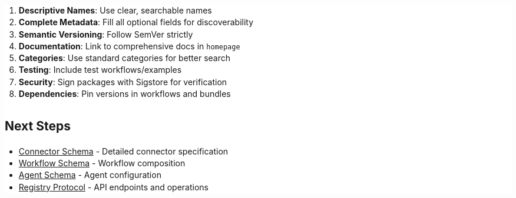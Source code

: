 1. **Descriptive Names**: Use clear, searchable names
2. **Complete Metadata**: Fill all optional fields for discoverability
3. **Semantic Versioning**: Follow SemVer strictly
4. **Documentation**: Link to comprehensive docs in `homepage`
5. **Categories**: Use standard categories for better search
6. **Testing**: Include test workflows/examples
7. **Security**: Sign packages with Sigstore for verification
8. **Dependencies**: Pin versions in workflows and bundles

## Next Steps

- [Connector Schema](./connector-schema.md) - Detailed connector specification
- [Workflow Schema](./workflow-schema.md) - Workflow composition
- [Agent Schema](./agent-schema.md) - Agent configuration
- [Registry Protocol](./registry-protocol.md) - API endpoints and operations
